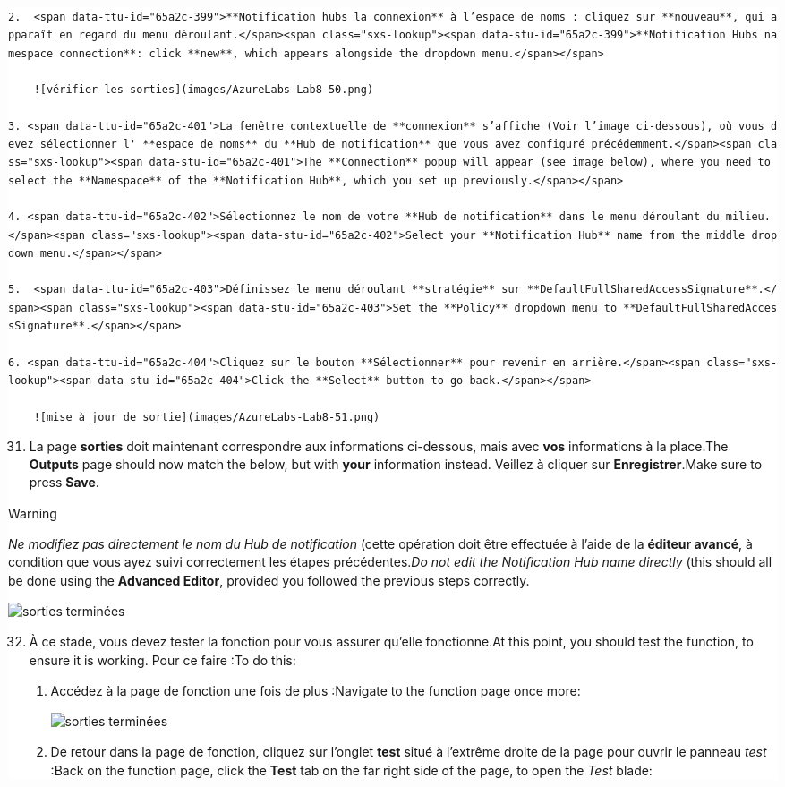     2.  <span data-ttu-id="65a2c-399">**Notification hubs la connexion** à l’espace de noms : cliquez sur **nouveau**, qui apparaît en regard du menu déroulant.</span><span class="sxs-lookup"><span data-stu-id="65a2c-399">**Notification Hubs namespace connection**: click **new**, which appears alongside the dropdown menu.</span></span>

        ![vérifier les sorties](images/AzureLabs-Lab8-50.png)

    3. <span data-ttu-id="65a2c-401">La fenêtre contextuelle de **connexion** s’affiche (Voir l’image ci-dessous), où vous devez sélectionner l' **espace de noms** du **Hub de notification** que vous avez configuré précédemment.</span><span class="sxs-lookup"><span data-stu-id="65a2c-401">The **Connection** popup will appear (see image below), where you need to select the **Namespace** of the **Notification Hub**, which you set up previously.</span></span>

    4. <span data-ttu-id="65a2c-402">Sélectionnez le nom de votre **Hub de notification** dans le menu déroulant du milieu.</span><span class="sxs-lookup"><span data-stu-id="65a2c-402">Select your **Notification Hub** name from the middle dropdown menu.</span></span>

    5.  <span data-ttu-id="65a2c-403">Définissez le menu déroulant **stratégie** sur **DefaultFullSharedAccessSignature**.</span><span class="sxs-lookup"><span data-stu-id="65a2c-403">Set the **Policy** dropdown menu to **DefaultFullSharedAccessSignature**.</span></span>

    6. <span data-ttu-id="65a2c-404">Cliquez sur le bouton **Sélectionner** pour revenir en arrière.</span><span class="sxs-lookup"><span data-stu-id="65a2c-404">Click the **Select** button to go back.</span></span>

        ![mise à jour de sortie](images/AzureLabs-Lab8-51.png)

31.  <span data-ttu-id="65a2c-406">La page **sorties** doit maintenant correspondre aux informations ci-dessous, mais avec **vos** informations à la place.</span><span class="sxs-lookup"><span data-stu-id="65a2c-406">The **Outputs** page should now match the below, but with **your** information instead.</span></span> <span data-ttu-id="65a2c-407">Veillez à cliquer sur **Enregistrer**.</span><span class="sxs-lookup"><span data-stu-id="65a2c-407">Make sure to press **Save**.</span></span>

> [!WARNING]
> <span data-ttu-id="65a2c-408">*Ne modifiez pas directement le nom du Hub de notification* (cette opération doit être effectuée à l’aide de la **éditeur avancé**, à condition que vous ayez suivi correctement les étapes précédentes.</span><span class="sxs-lookup"><span data-stu-id="65a2c-408">*Do not edit the Notification Hub name directly* (this should all be done using the **Advanced Editor**, provided you followed the previous steps correctly.</span></span>

![sorties terminées](images/AzureLabs-Lab8-50.png)

32. <span data-ttu-id="65a2c-410">À ce stade, vous devez tester la fonction pour vous assurer qu’elle fonctionne.</span><span class="sxs-lookup"><span data-stu-id="65a2c-410">At this point, you should test the function, to ensure it is working.</span></span> <span data-ttu-id="65a2c-411">Pour ce faire :</span><span class="sxs-lookup"><span data-stu-id="65a2c-411">To do this:</span></span> 

    1. <span data-ttu-id="65a2c-412">Accédez à la page de fonction une fois de plus :</span><span class="sxs-lookup"><span data-stu-id="65a2c-412">Navigate to the function page once more:</span></span>

        ![sorties terminées](images/AzureLabs-Lab8-50-1.png)

    2. <span data-ttu-id="65a2c-414">De retour dans la page de fonction, cliquez sur l’onglet **test** situé à l’extrême droite de la page pour ouvrir le panneau *test* :</span><span class="sxs-lookup"><span data-stu-id="65a2c-414">Back on the function page, click the **Test** tab on the far right side of the page, to open the *Test* blade:</span></span>
